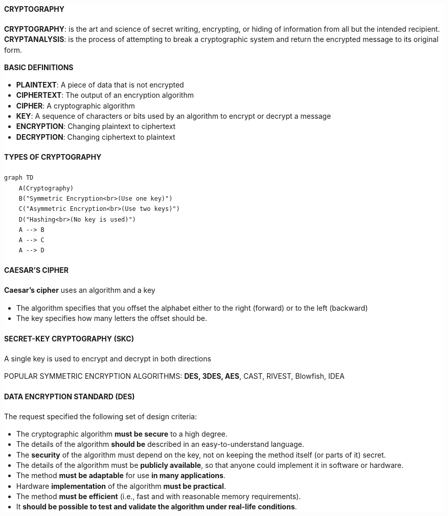 #### CRYPTOGRAPHY

**CRYPTOGRAPHY**: is the art and science of secret writing, encrypting, or hiding of information from all but the intended recipient.
**CRYPTANALYSIS**: is the process of attempting to break a cryptographic system and return the encrypted message to its original form.

**BASIC DEFINITIONS**

- **PLAINTEXT**: A piece of data that is not encrypted
- **CIPHERTEXT**: The output of an encryption algorithm
- **CIPHER**: A cryptographic algorithm
- **KEY**: A sequence of characters or bits used by an algorithm to encrypt or decrypt a message
- **ENCRYPTION**: Changing plaintext to ciphertext
- **DECRYPTION**: Changing ciphertext to plaintext

#### TYPES OF CRYPTOGRAPHY

```mermaid
graph TD
	A(Cryptography)
	B("Symmetric Encryption<br>(Use one key)")
	C("Asymmetric Encryption<br>(Use two keys)")
	D("Hashing<br>(No key is used)")
	A --> B
	A --> C
	A --> D
```

#### CAESAR’S CIPHER

**Caesar’s cipher** uses an algorithm and a key

- The algorithm specifies that you offset the alphabet either to the right (forward) or to the left (backward)
- The key specifies how many letters the offset should be.

#### SECRET-KEY CRYPTOGRAPHY (SKC)

A single key is used to encrypt and decrypt in both directions

POPULAR SYMMETRIC ENCRYPTION ALGORITHMS: **DES, 3DES, AES**, CAST, RIVEST, Blowfish, IDEA

#### DATA ENCRYPTION STANDARD (DES)

The request specified the following set of design criteria:

- The cryptographic algorithm **must be secure** to a high degree.
- The details of the algorithm **should be** described in an easy-to-understand language.
- The **security** of the algorithm must depend on the key, not on keeping the method itself (or parts of it) secret.
- The details of the algorithm must be **publicly available**, so that anyone could implement it in software or hardware.
- The method **must be adaptable** for use **in many applications**.
- Hardware **implementation** of the algorithm **must be practical**.
- The method **must be efficient** (i.e., fast and with reasonable memory requirements).
- It **should be possible to test and validate the algorithm under real-life**
  **conditions**.
